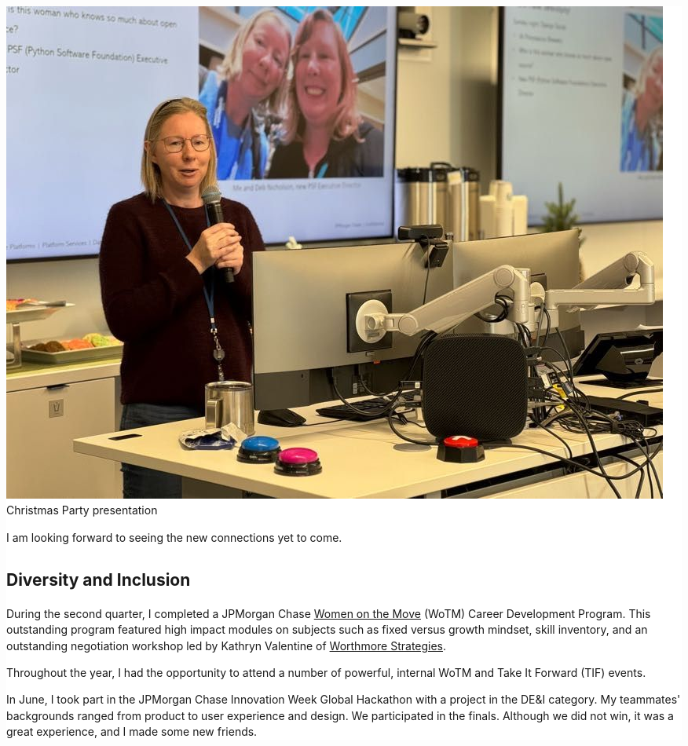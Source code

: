 ![](2023-recap/christmas-party-presentation-2.jpg) <br/>
Christmas Party presentation

I am looking forward to seeing the new connections yet to come. 

## Diversity and Inclusion

During the second quarter, I completed a JPMorgan Chase [Women on the Move](https://www.jpmorganchase.com/about/diversity-opportunity-and-inclusion) (WoTM) Career Development Program. This outstanding program featured high impact modules on subjects such as fixed versus growth mindset, skill inventory, and an outstanding negotiation workshop led by Kathryn Valentine of [Worthmore Strategies](https://worthmorestrategies.com/). 

Throughout the year, I had the opportunity to attend a number of powerful, internal WoTM and Take It Forward (TIF) events. 

In June, I took part in the JPMorgan Chase Innovation Week Global Hackathon with a project in the DE&I category. My teammates' backgrounds ranged from product to user experience and design. We participated in the finals. Although we did not win, it was a great experience, and I made some new friends. 
